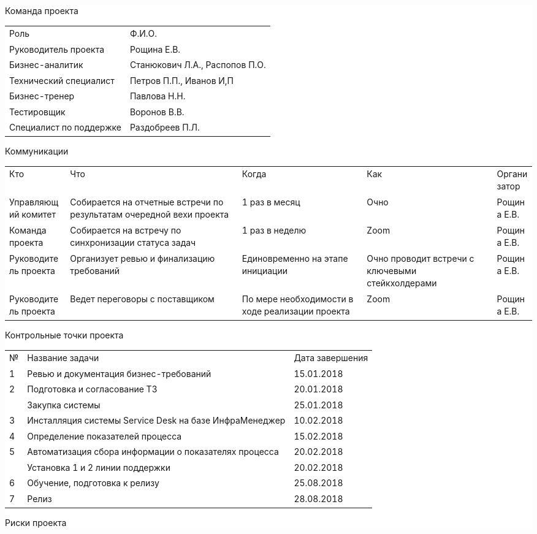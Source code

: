   

Команда проекта

|   |   |
|---|---|
|Роль|Ф.И.О.|
|Руководитель проекта|Рощина Е.В.|
|Бизнес-аналитик|Станюкович Л.А., Распопов П.О.|
|Технический специалист|Петров П.П., Иванов И,П|
|Бизнес-тренер|Павлова Н.Н.|
|Тестировщик|Воронов В.В.|
|Специалист по поддержке|Раздобреев П.Л.|

Коммуникации

|   |   |   |   |   |
|---|---|---|---|---|
|Кто|Что|Когда|Как|Организатор|
|Управляющий комитет|Собирается на отчетные встречи по результатам очередной вехи проекта|1 раз в месяц|Очно|Рощина Е.В.|
|Команда проекта|Собирается на встречу по синхронизации статуса задач|1 раз в неделю|Zoom|Рощина Е.В.|
|Руководитель проекта|Организует ревью и финализацию требований|Единовременно на этапе инициации|Очно проводит встречи с ключевыми стейкхолдерами|Рощина Е.В.|
|Руководитель проекта|Ведет переговоры с поставщиком|По мере необходимости в ходе реализации проекта|Zoom|Рощина Е.В.|

Контрольные точки проекта

|   |   |   |
|---|---|---|
|№|Название задачи|Дата завершения|
|1|Ревью и документация бизнес-требований|15.01.2018|
|2|Подготовка и согласование ТЗ|20.01.2018|
||Закупка системы|25.01.2018|
|3|Инсталляция системы Service Desk на базе ИнфраМенеджер|10.02.2018|
|4|Определение показателей процесса|15.02.2018|
|5|Автоматизация сбора информации о показателях процесса|20.02.2018|
||Установка 1 и 2 линии поддержки|20.02.2018|
|6|Обучение, подготовка к релизу|25.08.2018|
|7|Релиз|28.08.2018|

Риски проекта

